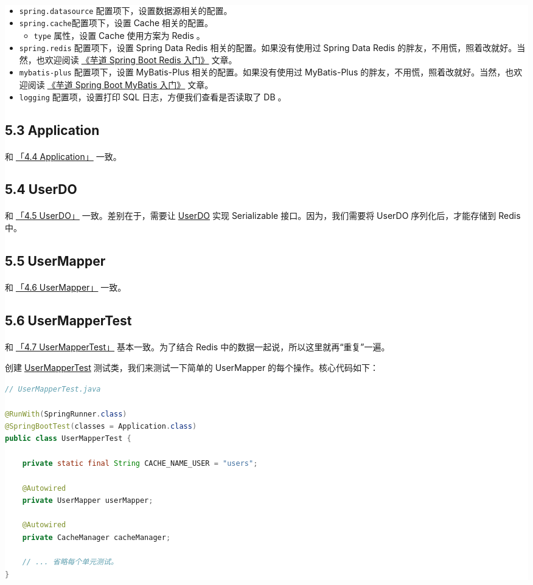 

- `spring.datasource` 配置项下，设置数据源相关的配置。
- `spring.cache`配置项下，设置 Cache 相关的配置。
  - `type` 属性，设置 Cache 使用方案为 Redis 。
- `spring.redis` 配置项下，设置 Spring Data Redis 相关的配置。如果没有使用过 Spring Data Redis 的胖友，不用慌，照着改就好。当然，也欢迎阅读 [《芋道 Spring Boot Redis 入门》](http://www.iocoder.cn/Spring-Boot/Redis/?self) 文章。
- `mybatis-plus` 配置项下，设置 MyBatis-Plus 相关的配置。如果没有使用过 MyBatis-Plus 的胖友，不用慌，照着改就好。当然，也欢迎阅读 [《芋道 Spring Boot MyBatis 入门》](http://www.iocoder.cn/Spring-Boot/MyBatis/?self) 文章。
- `logging` 配置项，设置打印 SQL 日志，方便我们查看是否读取了 DB 。

## 5.3 Application

和 [「4.4 Application」](https://www.iocoder.cn/Spring-Boot/Cache/?github#) 一致。

## 5.4 UserDO

和 [「4.5 UserDO」](https://www.iocoder.cn/Spring-Boot/Cache/?github#) 一致。差别在于，需要让 [UserDO](https://github.com/YunaiV/SpringBoot-Labs/tree/master/lab-21/lab-21-cache-redis/src/main/java/cn/iocoder/springboot/lab21/cache/dataobject/UserDO.java) 实现 Serializable 接口。因为，我们需要将 UserDO 序列化后，才能存储到 Redis 中。

## 5.5 UserMapper

和 [「4.6 UserMapper」](https://www.iocoder.cn/Spring-Boot/Cache/?github#) 一致。

## 5.6 UserMapperTest

和 [「4.7 UserMapperTest」](https://www.iocoder.cn/Spring-Boot/Cache/?github#) 基本一致。为了结合 Redis 中的数据一起说，所以这里就再“重复”一遍。

创建 [UserMapperTest](https://github.com/YunaiV/SpringBoot-Labs/blob/master/lab-21/lab-21-cache-redis/src/test/java/cn/iocoder/springboot/lab21/cache/UserMapperTest.java) 测试类，我们来测试一下简单的 UserMapper 的每个操作。核心代码如下：



```java
// UserMapperTest.java

@RunWith(SpringRunner.class)
@SpringBootTest(classes = Application.class)
public class UserMapperTest {

    private static final String CACHE_NAME_USER = "users";

    @Autowired
    private UserMapper userMapper;

    @Autowired
    private CacheManager cacheManager;

    // ... 省略每个单元测试。
}
```
